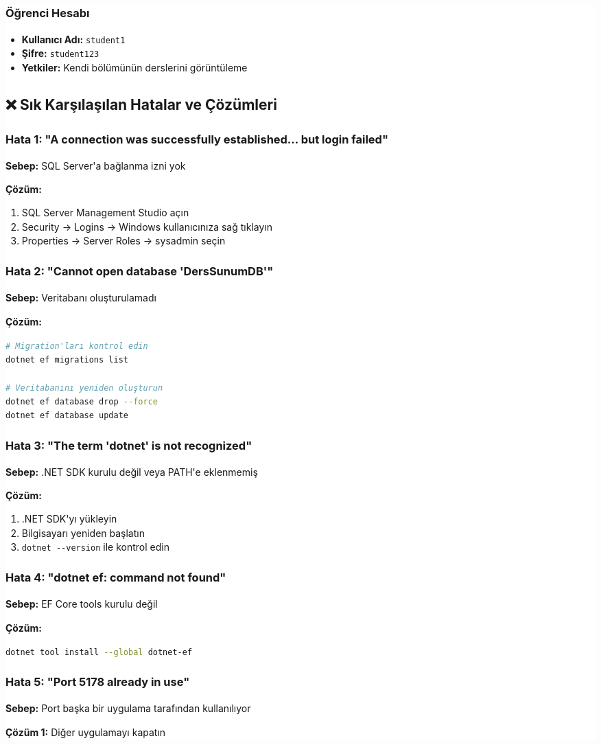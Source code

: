 ### Öğrenci Hesabı
- **Kullanıcı Adı:** `student1`
- **Şifre:** `student123`
- **Yetkiler:** Kendi bölümünün derslerini görüntüleme

## ❌ Sık Karşılaşılan Hatalar ve Çözümleri

### Hata 1: "A connection was successfully established... but login failed"

**Sebep:** SQL Server'a bağlanma izni yok

**Çözüm:**
1. SQL Server Management Studio açın
2. Security → Logins → Windows kullanıcınıza sağ tıklayın
3. Properties → Server Roles → sysadmin seçin

### Hata 2: "Cannot open database 'DersSunumDB'"

**Sebep:** Veritabanı oluşturulamadı

**Çözüm:**
```bash
# Migration'ları kontrol edin
dotnet ef migrations list

# Veritabanını yeniden oluşturun
dotnet ef database drop --force
dotnet ef database update
```

### Hata 3: "The term 'dotnet' is not recognized"

**Sebep:** .NET SDK kurulu değil veya PATH'e eklenmemiş

**Çözüm:**
1. .NET SDK'yı yükleyin
2. Bilgisayarı yeniden başlatın
3. `dotnet --version` ile kontrol edin

### Hata 4: "dotnet ef: command not found"

**Sebep:** EF Core tools kurulu değil

**Çözüm:**
```bash
dotnet tool install --global dotnet-ef
```

### Hata 5: "Port 5178 already in use"

**Sebep:** Port başka bir uygulama tarafından kullanılıyor

**Çözüm 1:** Diğer uygulamayı kapatın
